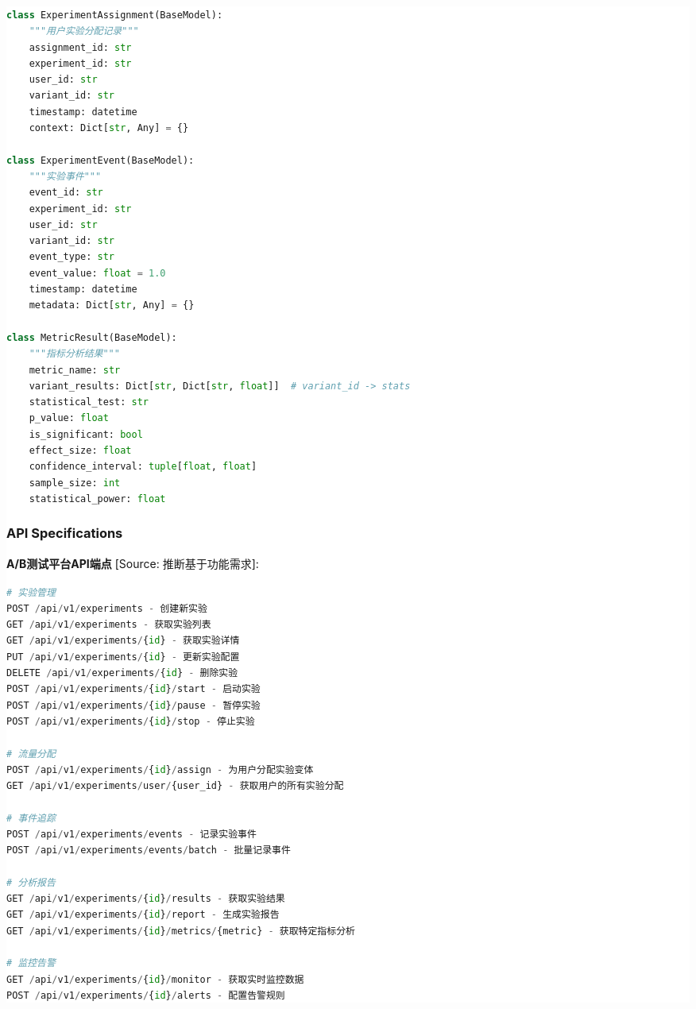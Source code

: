 ```python
class ExperimentAssignment(BaseModel):
    """用户实验分配记录"""
    assignment_id: str
    experiment_id: str
    user_id: str
    variant_id: str
    timestamp: datetime
    context: Dict[str, Any] = {}
    
class ExperimentEvent(BaseModel):
    """实验事件"""
    event_id: str
    experiment_id: str
    user_id: str
    variant_id: str
    event_type: str
    event_value: float = 1.0
    timestamp: datetime
    metadata: Dict[str, Any] = {}

class MetricResult(BaseModel):
    """指标分析结果"""
    metric_name: str
    variant_results: Dict[str, Dict[str, float]]  # variant_id -> stats
    statistical_test: str
    p_value: float
    is_significant: bool
    effect_size: float
    confidence_interval: tuple[float, float]
    sample_size: int
    statistical_power: float
```

### API Specifications
**A/B测试平台API端点** [Source: 推断基于功能需求]:
```python
# 实验管理
POST /api/v1/experiments - 创建新实验
GET /api/v1/experiments - 获取实验列表
GET /api/v1/experiments/{id} - 获取实验详情
PUT /api/v1/experiments/{id} - 更新实验配置
DELETE /api/v1/experiments/{id} - 删除实验
POST /api/v1/experiments/{id}/start - 启动实验
POST /api/v1/experiments/{id}/pause - 暂停实验
POST /api/v1/experiments/{id}/stop - 停止实验

# 流量分配
POST /api/v1/experiments/{id}/assign - 为用户分配实验变体
GET /api/v1/experiments/user/{user_id} - 获取用户的所有实验分配

# 事件追踪
POST /api/v1/experiments/events - 记录实验事件
POST /api/v1/experiments/events/batch - 批量记录事件

# 分析报告
GET /api/v1/experiments/{id}/results - 获取实验结果
GET /api/v1/experiments/{id}/report - 生成实验报告
GET /api/v1/experiments/{id}/metrics/{metric} - 获取特定指标分析

# 监控告警
GET /api/v1/experiments/{id}/monitor - 获取实时监控数据
POST /api/v1/experiments/{id}/alerts - 配置告警规则
```
